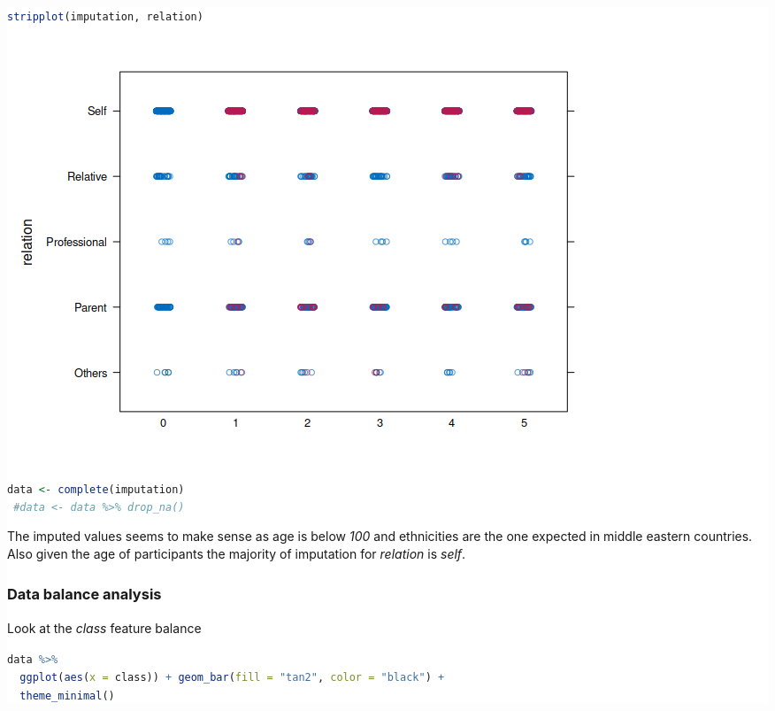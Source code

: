 ``` r
stripplot(imputation, relation)
```

![](main_files/figure-gfm/unnamed-chunk-19-3.png)

``` r
data <- complete(imputation)
 #data <- data %>% drop_na()
```

The imputed values seems to make sense as age is below *100* and
ethnicities are the one expected in middle eastern countries. Also given
the age of participants the majority of imputation for *relation* is
*self*.

### Data balance analysis

Look at the *class* feature balance

``` r
data %>%
  ggplot(aes(x = class)) + geom_bar(fill = "tan2", color = "black") + 
  theme_minimal()
```
